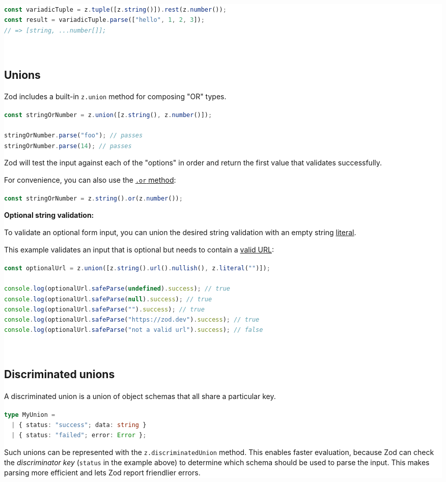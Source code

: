 ```ts
const variadicTuple = z.tuple([z.string()]).rest(z.number());
const result = variadicTuple.parse(["hello", 1, 2, 3]);
// => [string, ...number[]];
```

<br/>

## Unions

Zod includes a built-in `z.union` method for composing "OR" types.

```ts
const stringOrNumber = z.union([z.string(), z.number()]);

stringOrNumber.parse("foo"); // passes
stringOrNumber.parse(14); // passes
```

Zod will test the input against each of the "options" in order and return the first value that validates successfully.

For convenience, you can also use the [`.or` method](#or):

```ts
const stringOrNumber = z.string().or(z.number());
```

**Optional string validation:**

To validate an optional form input, you can union the desired string validation with an empty string [literal](#literals).

This example validates an input that is optional but needs to contain a [valid URL](#strings):

```ts
const optionalUrl = z.union([z.string().url().nullish(), z.literal("")]);

console.log(optionalUrl.safeParse(undefined).success); // true
console.log(optionalUrl.safeParse(null).success); // true
console.log(optionalUrl.safeParse("").success); // true
console.log(optionalUrl.safeParse("https://zod.dev").success); // true
console.log(optionalUrl.safeParse("not a valid url").success); // false
```

<br/>

## Discriminated unions

A discriminated union is a union of object schemas that all share a particular key.

```ts
type MyUnion =
  | { status: "success"; data: string }
  | { status: "failed"; error: Error };
```

Such unions can be represented with the `z.discriminatedUnion` method. This enables faster evaluation, because Zod can check the _discriminator key_ (`status` in the example above) to determine which schema should be used to parse the input. This makes parsing more efficient and lets Zod report friendlier errors.
